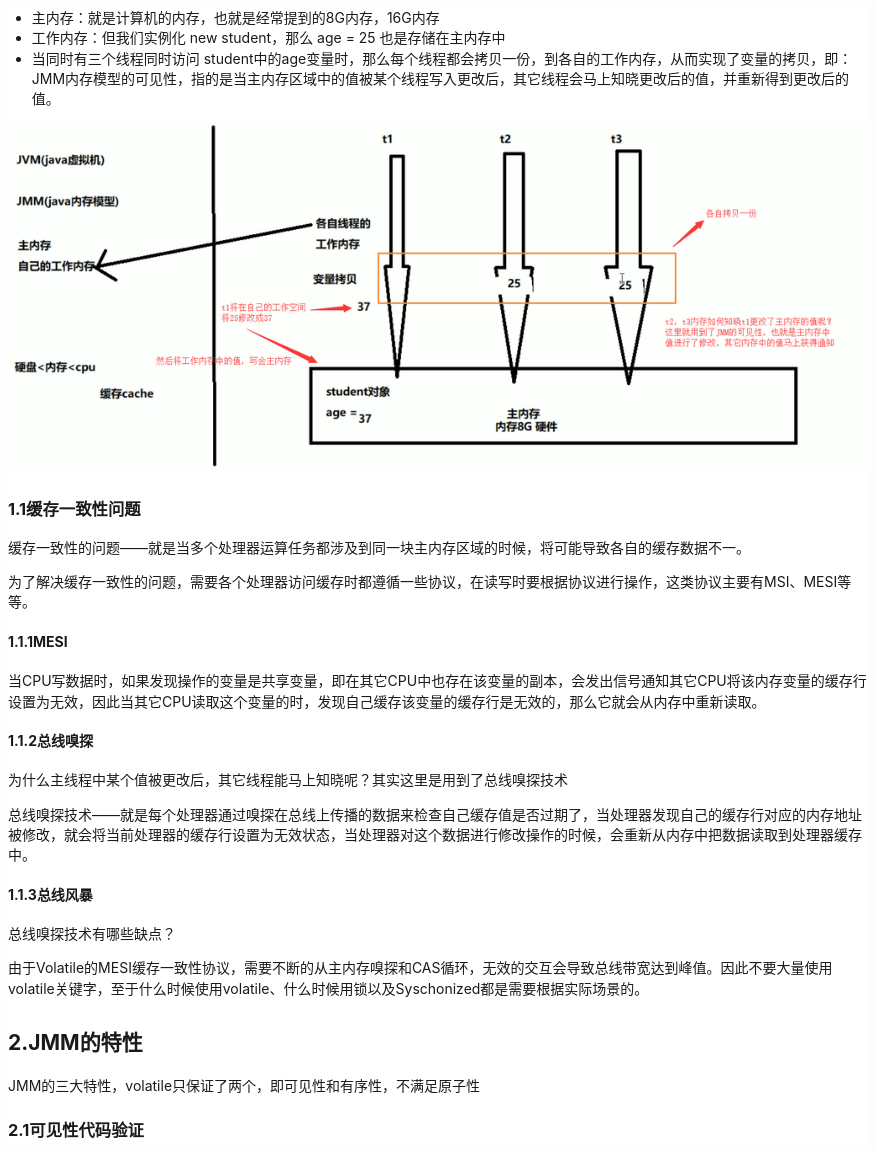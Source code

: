 - 主内存：就是计算机的内存，也就是经常提到的8G内存，16G内存
- 工作内存：但我们实例化 new student，那么 age = 25 也是存储在主内存中
- 当同时有三个线程同时访问 student中的age变量时，那么每个线程都会拷贝一份，到各自的工作内存，从而实现了变量的拷贝，即：JMM内存模型的可见性，指的是当主内存区域中的值被某个线程写入更改后，其它线程会马上知晓更改后的值，并重新得到更改后的值。

![image-20200309154435933](a97d8484a508b0a11b7f4dd3bb8b4571.png)

### 1.1缓存一致性问题

缓存一致性的问题——就是当多个处理器运算任务都涉及到同一块主内存区域的时候，将可能导致各自的缓存数据不一。

为了解决缓存一致性的问题，需要各个处理器访问缓存时都遵循一些协议，在读写时要根据协议进行操作，这类协议主要有MSI、MESI等等。

#### 1.1.1MESI

当CPU写数据时，如果发现操作的变量是共享变量，即在其它CPU中也存在该变量的副本，会发出信号通知其它CPU将该内存变量的缓存行设置为无效，因此当其它CPU读取这个变量的时，发现自己缓存该变量的缓存行是无效的，那么它就会从内存中重新读取。

#### 1.1.2总线嗅探

为什么主线程中某个值被更改后，其它线程能马上知晓呢？其实这里是用到了总线嗅探技术

总线嗅探技术——就是每个处理器通过嗅探在总线上传播的数据来检查自己缓存值是否过期了，当处理器发现自己的缓存行对应的内存地址被修改，就会将当前处理器的缓存行设置为无效状态，当处理器对这个数据进行修改操作的时候，会重新从内存中把数据读取到处理器缓存中。

#### 1.1.3总线风暴

总线嗅探技术有哪些缺点？

由于Volatile的MESI缓存一致性协议，需要不断的从主内存嗅探和CAS循环，无效的交互会导致总线带宽达到峰值。因此不要大量使用volatile关键字，至于什么时候使用volatile、什么时候用锁以及Syschonized都是需要根据实际场景的。

## 2.JMM的特性

JMM的三大特性，volatile只保证了两个，即可见性和有序性，不满足原子性

###  2.1可见性代码验证
